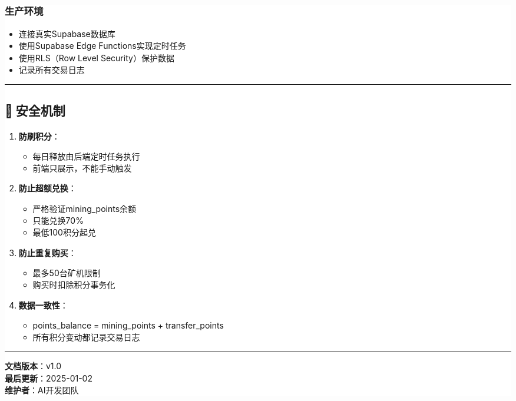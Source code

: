 ### 生产环境
- 连接真实Supabase数据库
- 使用Supabase Edge Functions实现定时任务
- 使用RLS（Row Level Security）保护数据
- 记录所有交易日志

---

## 🔐 安全机制

1. **防刷积分**：
   - 每日释放由后端定时任务执行
   - 前端只展示，不能手动触发

2. **防止超额兑换**：
   - 严格验证mining_points余额
   - 只能兑换70%
   - 最低100积分起兑

3. **防止重复购买**：
   - 最多50台矿机限制
   - 购买时扣除积分事务化

4. **数据一致性**：
   - points_balance = mining_points + transfer_points
   - 所有积分变动都记录交易日志

---

**文档版本**：v1.0  
**最后更新**：2025-01-02  
**维护者**：AI开发团队






